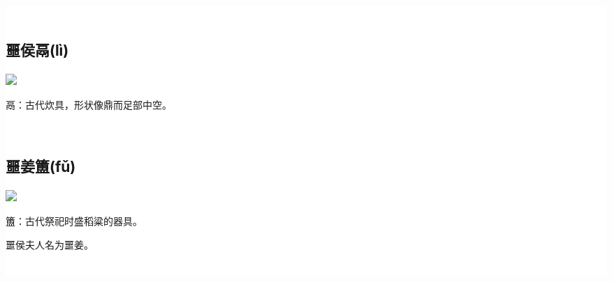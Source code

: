 <br>


## 噩侯鬲(lì)

<img src="https://cdn.jsdelivr.net/gh/Cecilia404404/pic/muse202403060128137.jpg"/>

鬲：古代炊具，形状像鼎而足部中空。

<br>

## 噩姜簠(fǔ)

<img src="https://cdn.jsdelivr.net/gh/Cecilia404404/pic/muse202403060128138.jpg"/>

簠：古代祭祀时盛稻粱的器具。

噩侯夫人名为噩姜。


<br>

